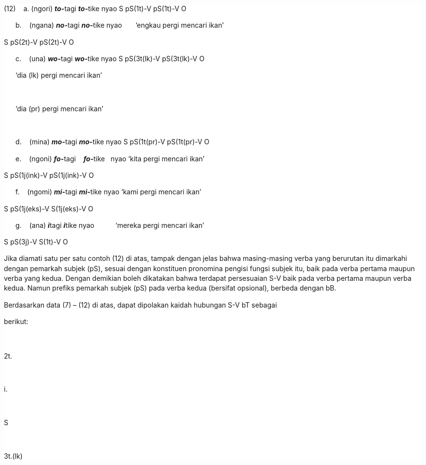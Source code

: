 <p><span class="font3">(12) &nbsp;&nbsp;&nbsp;a. (ngori) </span><span class="font3" style="font-weight:bold;font-style:italic;">to-</span><span class="font3">tagi </span><span class="font3" style="font-weight:bold;font-style:italic;">to-</span><span class="font3">tike nyao </span><span class="font1">S pS(1t)-V pS(1t)-V O</span></p></li></ul>
<ul style="list-style:none;"><li>
<p><span class="font3">b. &nbsp;&nbsp;&nbsp;(ngana) </span><span class="font3" style="font-weight:bold;font-style:italic;">no-</span><span class="font3">tagi </span><span class="font3" style="font-weight:bold;font-style:italic;">no-</span><span class="font3">tike nyao &nbsp;&nbsp;&nbsp;&nbsp;&nbsp;&nbsp;‘engkau pergi mencari ikan’</span></p></li></ul>
<p><span class="font1">S pS(2t)-V pS(2t)-V O</span></p>
<ul style="list-style:none;"><li>
<p><span class="font3">c. &nbsp;&nbsp;&nbsp;(una) </span><span class="font3" style="font-weight:bold;font-style:italic;">wo-</span><span class="font3">tagi </span><span class="font3" style="font-weight:bold;font-style:italic;">wo-</span><span class="font3">tike nyao </span><span class="font1">S pS(3t(lk)-V pS(3t(lk)-V O</span></p>
<div>
<p><span class="font3">‘dia (lk) pergi mencari ikan’</span></p>
</div><br clear="all">
<div>
<p><span class="font3">‘dia (pr) pergi mencari ikan’</span></p>
</div><br clear="all"></li>
<li>
<p><span class="font3">d. &nbsp;&nbsp;&nbsp;(mina) </span><span class="font3" style="font-weight:bold;font-style:italic;">mo-</span><span class="font3">tagi </span><span class="font3" style="font-weight:bold;font-style:italic;">mo-</span><span class="font3">tike nyao </span><span class="font1">S pS(1t(pr)-V pS(1t(pr)-V O</span></p></li>
<li>
<p><span class="font3">e. &nbsp;&nbsp;&nbsp;(ngoni) </span><span class="font3" style="font-weight:bold;font-style:italic;">fo-</span><span class="font3">tagi &nbsp;&nbsp;&nbsp;</span><span class="font3" style="font-weight:bold;font-style:italic;">fo-</span><span class="font3">tike &nbsp;&nbsp;nyao ‘kita pergi mencari ikan’</span></p></li></ul>
<p><span class="font1">S pS(1j(ink)-V pS(1j(ink)-V O</span></p>
<ul style="list-style:none;"><li>
<p><span class="font3">f. &nbsp;&nbsp;&nbsp;(ngomi) </span><span class="font3" style="font-weight:bold;font-style:italic;">mi-</span><span class="font3">tagi </span><span class="font3" style="font-weight:bold;font-style:italic;">mi-</span><span class="font3">tike nyao ‘kami pergi mencari ikan’</span></p></li></ul>
<p><span class="font1">S pS(1j(eks)-V S(1j(eks)-V O</span></p>
<ul style="list-style:none;"><li>
<p><span class="font3">g. &nbsp;&nbsp;&nbsp;(ana) </span><span class="font3" style="font-weight:bold;font-style:italic;">i</span><span class="font3">tagi </span><span class="font3" style="font-weight:bold;font-style:italic;">i</span><span class="font3">tike nyao &nbsp;&nbsp;&nbsp;&nbsp;&nbsp;&nbsp;&nbsp;&nbsp;&nbsp;&nbsp;‘mereka pergi mencari ikan’</span></p></li></ul>
<p><span class="font1">S pS(3j)-V S(1t)-V O</span></p>
<p><span class="font3">Jika diamati satu per satu contoh (12) di atas, tampak dengan jelas bahwa masing-masing verba yang berurutan itu dimarkahi dengan pemarkah subjek (pS), sesuai dengan konstituen pronomina pengisi fungsi subjek itu, baik pada verba pertama maupun verba yang kedua. Dengan demikian boleh dikatakan bahwa terdapat persesuaian S-V baik pada verba pertama maupun verba kedua. Namun prefiks pemarkah subjek (pS) pada verba kedua (bersifat opsional), berbeda dengan bB.</span></p>
<p><span class="font3">Berdasarkan data (7) – (12) di atas, dapat dipolakan kaidah hubungan S-V bT sebagai</span></p>
<p><span class="font3">berikut:</span></p>
<div><img src="https://jurnal.harianregional.com/media/458-1.png" alt="" style="width:21pt;height:13pt;">
<p><span class="font3">2t.</span></p>
</div><br clear="all">
<div>
<p><span class="font3">i.</span></p>
</div><br clear="all">
<div>
<p><span class="font3">S</span></p>
</div><br clear="all">
<div>
<p><span class="font3">3t.(lk)</span></p>